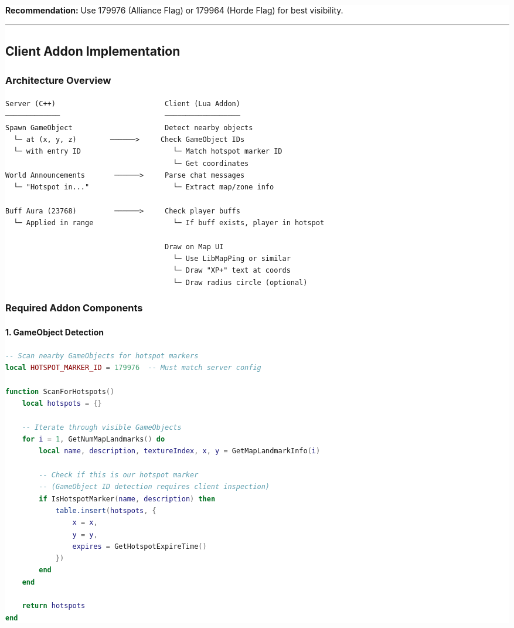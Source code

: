 **Recommendation:** Use 179976 (Alliance Flag) or 179964 (Horde Flag) for best visibility.

---

## Client Addon Implementation

### Architecture Overview

```
Server (C++)                          Client (Lua Addon)
─────────────                         ──────────────────
Spawn GameObject                      Detect nearby objects
  └─ at (x, y, z)        ──────>     Check GameObject IDs
  └─ with entry ID                      └─ Match hotspot marker ID
                                        └─ Get coordinates
World Announcements       ──────>     Parse chat messages
  └─ "Hotspot in..."                    └─ Extract map/zone info
                                    
Buff Aura (23768)         ──────>     Check player buffs
  └─ Applied in range                   └─ If buff exists, player in hotspot
                                    
                                      Draw on Map UI
                                        └─ Use LibMapPing or similar
                                        └─ Draw "XP+" text at coords
                                        └─ Draw radius circle (optional)
```

### Required Addon Components

#### 1. **GameObject Detection**

```lua
-- Scan nearby GameObjects for hotspot markers
local HOTSPOT_MARKER_ID = 179976  -- Must match server config

function ScanForHotspots()
    local hotspots = {}
    
    -- Iterate through visible GameObjects
    for i = 1, GetNumMapLandmarks() do
        local name, description, textureIndex, x, y = GetMapLandmarkInfo(i)
        
        -- Check if this is our hotspot marker
        -- (GameObject ID detection requires client inspection)
        if IsHotspotMarker(name, description) then
            table.insert(hotspots, {
                x = x,
                y = y,
                expires = GetHotspotExpireTime()
            })
        end
    end
    
    return hotspots
end
```
